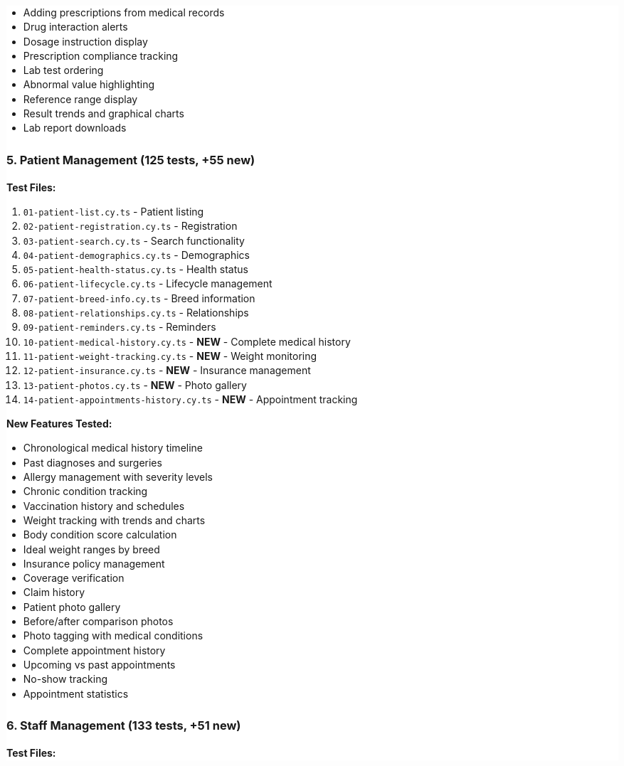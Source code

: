 - Adding prescriptions from medical records
- Drug interaction alerts
- Dosage instruction display
- Prescription compliance tracking
- Lab test ordering
- Abnormal value highlighting
- Reference range display
- Result trends and graphical charts
- Lab report downloads

### 5. Patient Management (125 tests, +55 new)

**Test Files:**

1. `01-patient-list.cy.ts` - Patient listing
2. `02-patient-registration.cy.ts` - Registration
3. `03-patient-search.cy.ts` - Search functionality
4. `04-patient-demographics.cy.ts` - Demographics
5. `05-patient-health-status.cy.ts` - Health status
6. `06-patient-lifecycle.cy.ts` - Lifecycle management
7. `07-patient-breed-info.cy.ts` - Breed information
8. `08-patient-relationships.cy.ts` - Relationships
9. `09-patient-reminders.cy.ts` - Reminders
10. `10-patient-medical-history.cy.ts` - **NEW** - Complete medical history
11. `11-patient-weight-tracking.cy.ts` - **NEW** - Weight monitoring
12. `12-patient-insurance.cy.ts` - **NEW** - Insurance management
13. `13-patient-photos.cy.ts` - **NEW** - Photo gallery
14. `14-patient-appointments-history.cy.ts` - **NEW** - Appointment tracking

**New Features Tested:**

- Chronological medical history timeline
- Past diagnoses and surgeries
- Allergy management with severity levels
- Chronic condition tracking
- Vaccination history and schedules
- Weight tracking with trends and charts
- Body condition score calculation
- Ideal weight ranges by breed
- Insurance policy management
- Coverage verification
- Claim history
- Patient photo gallery
- Before/after comparison photos
- Photo tagging with medical conditions
- Complete appointment history
- Upcoming vs past appointments
- No-show tracking
- Appointment statistics

### 6. Staff Management (133 tests, +51 new)

**Test Files:**
